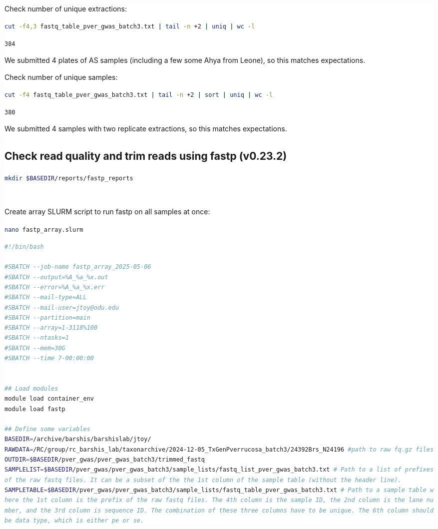 
Check number of unique extractions:
```bash
cut -f4,3 fastq_table_pver_gwas_batch3.txt | tail -n +2 | uniq | wc -l
```
```
384
```
We submitted 4 plates of AS samples (including a few some Ahya from Leone), so this matches expectations.


Check number of unique samples:
```bash
cut -f4 fastq_table_pver_gwas_batch3.txt | tail -n +2 | sort | uniq | wc -l
```
```
380
```
We submitted 4 samples with two replicate extractions, so this matches expectations.





## Check read quality and trim reads using fastp (v0.23.2)

``` bash
mkdir $BASEDIR/reports/fastp_reports
```

 

Create array SLURM script to run fastp on all samples at once:

``` bash
nano fastp_array.slurm
```

``` bash
#!/bin/bash

#SBATCH --job-name fastp_array_2025-05-06
#SBATCH --output=%A_%a_%x.out
#SBATCH --error=%A_%a_%x.err
#SBATCH --mail-type=ALL
#SBATCH --mail-user=jtoy@odu.edu
#SBATCH --partition=main
#SBATCH --array=1-3118%100
#SBATCH --ntasks=1
#SBATCH --mem=30G
#SBATCH --time 7-00:00:00


## Load modules
module load container_env
module load fastp

## Define some variables
BASEDIR=/archive/barshis/barshislab/jtoy/
RAWDATA=/RC/group/rc_barshis_lab/taxonarchive/2024-12-05_TxGenPverrucosa_batch3/24392Brs_N24196 #path to raw fq.gz files
OUTDIR=$BASEDIR/pver_gwas/pver_gwas_batch3/trimmed_fastq
SAMPLELIST=$BASEDIR/pver_gwas/pver_gwas_batch3/sample_lists/fastq_list_pver_gwas_batch3.txt # Path to a list of prefixes of the raw fastq files. It can be a subset of the the 1st column of the sample table (without the header line).
SAMPLETABLE=$BASEDIR/pver_gwas/pver_gwas_batch3/sample_lists/fastq_table_pver_gwas_batch3.txt # Path to a sample table where the 1st column is the prefix of the raw fastq files. The 4th column is the sample ID, the 2nd column is the lane number, and the 3rd column is sequence ID. The combination of these three columns have to be unique. The 6th column should be data type, which is either pe or se.
```